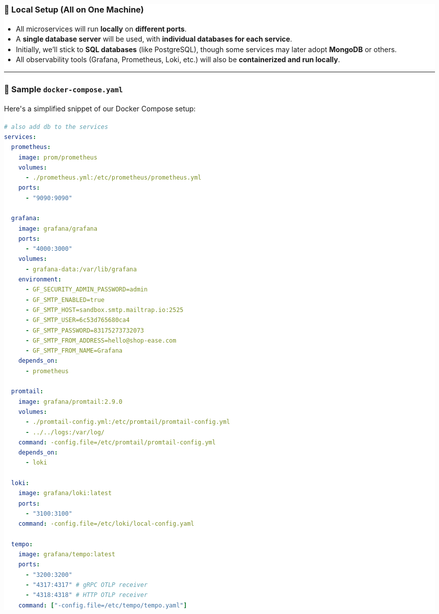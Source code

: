 
### 🔄 Local Setup (All on One Machine)

- All microservices will run **locally** on **different ports**.
- A **single database server** will be used, with **individual databases for each service**.
- Initially, we’ll stick to **SQL databases** (like PostgreSQL), though some services may later adopt **MongoDB** or others.
- All observability tools (Grafana, Prometheus, Loki, etc.) will also be **containerized and run locally**.

---

### 🐳 Sample `docker-compose.yaml`

Here's a simplified snippet of our Docker Compose setup:

```yaml
# also add db to the services
services:
  prometheus:
    image: prom/prometheus
    volumes:
      - ./prometheus.yml:/etc/prometheus/prometheus.yml
    ports:
      - "9090:9090"

  grafana:
    image: grafana/grafana
    ports:
      - "4000:3000"
    volumes:
      - grafana-data:/var/lib/grafana
    environment:
      - GF_SECURITY_ADMIN_PASSWORD=admin
      - GF_SMTP_ENABLED=true
      - GF_SMTP_HOST=sandbox.smtp.mailtrap.io:2525
      - GF_SMTP_USER=6c53d765680ca4
      - GF_SMTP_PASSWORD=83175273732073
      - GF_SMTP_FROM_ADDRESS=hello@shop-ease.com
      - GF_SMTP_FROM_NAME=Grafana
    depends_on:
      - prometheus

  promtail:
    image: grafana/promtail:2.9.0
    volumes:
      - ./promtail-config.yml:/etc/promtail/promtail-config.yml
      - ../../logs:/var/log/
    command: -config.file=/etc/promtail/promtail-config.yml
    depends_on:
      - loki

  loki:
    image: grafana/loki:latest
    ports:
      - "3100:3100"
    command: -config.file=/etc/loki/local-config.yaml

  tempo:
    image: grafana/tempo:latest
    ports:
      - "3200:3200"
      - "4317:4317" # gRPC OTLP receiver
      - "4318:4318" # HTTP OTLP receiver
    command: ["-config.file=/etc/tempo/tempo.yaml"]
```